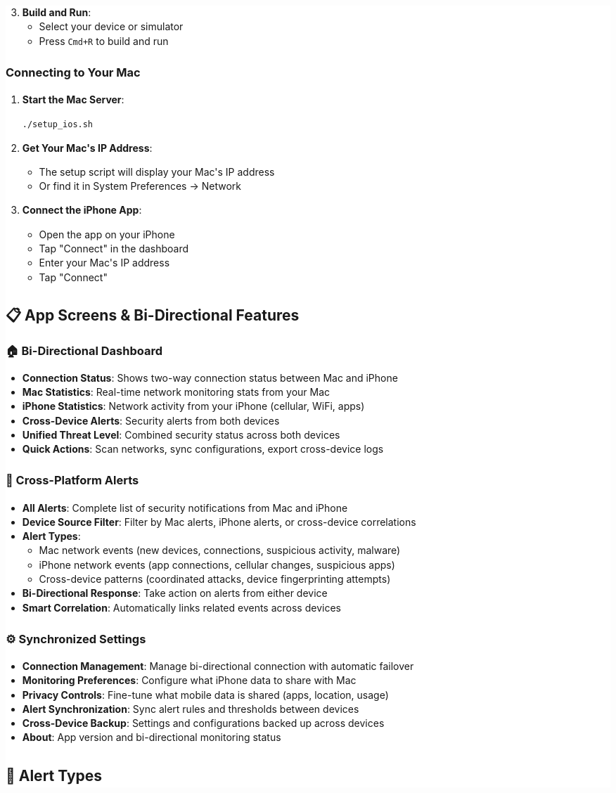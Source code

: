 3. **Build and Run**:
   - Select your device or simulator
   - Press `Cmd+R` to build and run

### Connecting to Your Mac

1. **Start the Mac Server**:
   ```bash
   ./setup_ios.sh
   ```

2. **Get Your Mac's IP Address**:
   - The setup script will display your Mac's IP address
   - Or find it in System Preferences → Network

3. **Connect the iPhone App**:
   - Open the app on your iPhone
   - Tap "Connect" in the dashboard
   - Enter your Mac's IP address
   - Tap "Connect"

## 📋 App Screens & Bi-Directional Features

### 🏠 Bi-Directional Dashboard
- **Connection Status**: Shows two-way connection status between Mac and iPhone
- **Mac Statistics**: Real-time network monitoring stats from your Mac
- **iPhone Statistics**: Network activity from your iPhone (cellular, WiFi, apps)
- **Cross-Device Alerts**: Security alerts from both devices
- **Unified Threat Level**: Combined security status across both devices
- **Quick Actions**: Scan networks, sync configurations, export cross-device logs

### 🚨 Cross-Platform Alerts
- **All Alerts**: Complete list of security notifications from Mac and iPhone
- **Device Source Filter**: Filter by Mac alerts, iPhone alerts, or cross-device correlations
- **Alert Types**: 
  - Mac network events (new devices, connections, suspicious activity, malware)
  - iPhone network events (app connections, cellular changes, suspicious apps)
  - Cross-device patterns (coordinated attacks, device fingerprinting attempts)
- **Bi-Directional Response**: Take action on alerts from either device
- **Smart Correlation**: Automatically links related events across devices

### ⚙️ Synchronized Settings
- **Connection Management**: Manage bi-directional connection with automatic failover
- **Monitoring Preferences**: Configure what iPhone data to share with Mac
- **Privacy Controls**: Fine-tune what mobile data is shared (apps, location, usage)
- **Alert Synchronization**: Sync alert rules and thresholds between devices
- **Cross-Device Backup**: Settings and configurations backed up across devices
- **About**: App version and bi-directional monitoring status

## 🔧 Alert Types
